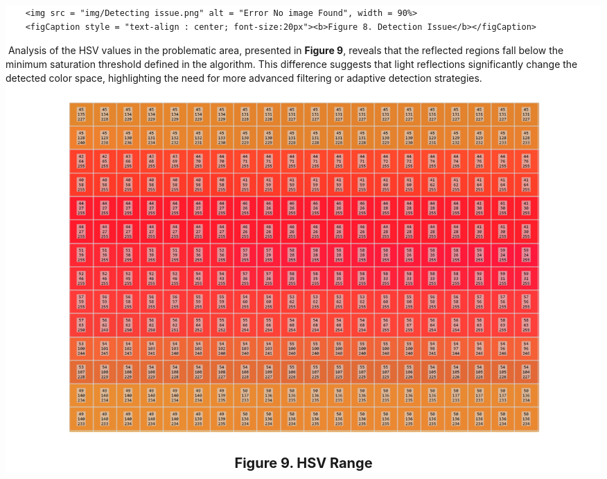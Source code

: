         <img src = "img/Detecting issue.png" alt = "Error No image Found", width = 90%>
        <figCaption style = "text-align : center; font-size:20px"><b>Figure 8. Detection Issue</b></figCaption>
</figure>

​	Analysis of the HSV values in the problematic area, presented in **Figure 9**, reveals that the reflected regions fall below the minimum saturation threshold defined in the algorithm. This difference suggests that light reflections significantly change the detected color space, highlighting the need for more advanced filtering or adaptive detection strategies.

<figure style = "text-align : Center">
        <img src = "img/Detecting issue2.png" alt = "Error No image Found", width = 90%>
        <figCaption style = "text-align : center; font-size:20px"><b>Figure 9. HSV Range</b></figCaption>
</figure>

